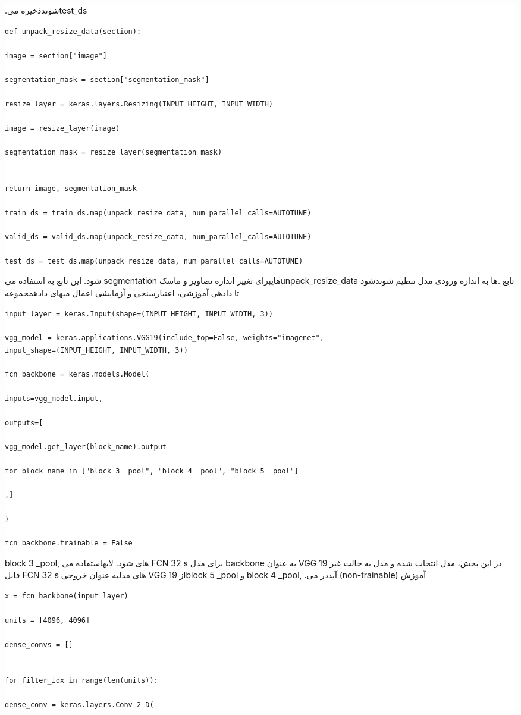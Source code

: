.شوندذخیره میtest_ds
```
def unpack_resize_data(section):

image = section["image"]

segmentation_mask = section["segmentation_mask"]

resize_layer = keras.layers.Resizing(INPUT_HEIGHT, INPUT_WIDTH)

image = resize_layer(image)

segmentation_mask = resize_layer(segmentation_mask)


return image, segmentation_mask

train_ds = train_ds.map(unpack_resize_data, num_parallel_calls=AUTOTUNE)

valid_ds = valid_ds.map(unpack_resize_data, num_parallel_calls=AUTOTUNE)

test_ds = test_ds.map(unpack_resize_data, num_parallel_calls=AUTOTUNE)

```
شود. این تابع به استفاده می segmentation هایبرای تغییر اندازه تصاویر و ماسکunpack_resize_data تابع
.ها به اندازه ورودی مدل تنظیم شوندشود تا دادهی آموزشی، اعتبارسنجی و آزمایشی اعمال میهای دادهمجموعه
```
input_layer = keras.Input(shape=(INPUT_HEIGHT, INPUT_WIDTH, 3))

vgg_model = keras.applications.VGG19(include_top=False, weights="imagenet",
input_shape=(INPUT_HEIGHT, INPUT_WIDTH, 3))

fcn_backbone = keras.models.Model(

inputs=vgg_model.input,

outputs=[

vgg_model.get_layer(block_name).output

for block_name in ["block 3 _pool", "block 4 _pool", "block 5 _pool"]

,]

)

fcn_backbone.trainable = False

```
block 3 _pool, های شود. لایهاستفاده می FCN 32 s برای مدل backbone به عنوان VGG 19 در این بخش، مدل
انتخاب شده و مدل به حالت غیر قابل FCN 32 s های مدلبه عنوان خروجی VGG 19 ازblock 5 _pool و block 4 _pool,
.آیددر می (non-trainable) آموزش
```
x = fcn_backbone(input_layer)

units = [4096, 4096]

dense_convs = []


for filter_idx in range(len(units)):

dense_conv = keras.layers.Conv 2 D(

```